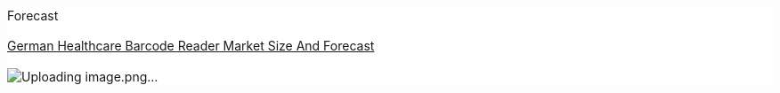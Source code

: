 Forecast</a></p><p><a href="https://github.com/Ashwini1208/IRC3/blob/main/Healthcare-Barcode-Reader-Market/China-Healthcare-Barcode-Reader-Market.md">German Healthcare Barcode Reader Market Size And Forecast</a></p>
![Uploading image.png…]()
